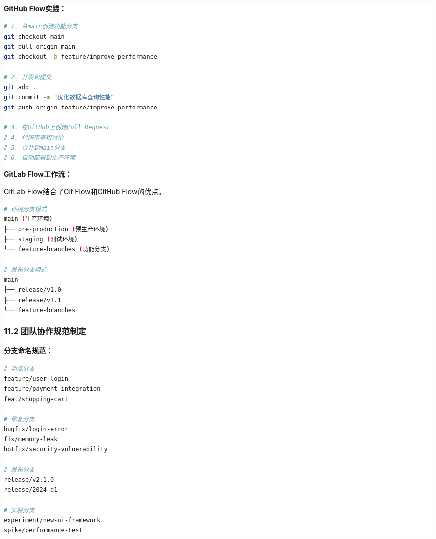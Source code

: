 **GitHub Flow实践：**
```bash
# 1. 从main创建功能分支
git checkout main
git pull origin main
git checkout -b feature/improve-performance

# 2. 开发和提交
git add .
git commit -m "优化数据库查询性能"
git push origin feature/improve-performance

# 3. 在GitHub上创建Pull Request
# 4. 代码审查和讨论
# 5. 合并到main分支
# 6. 自动部署到生产环境
```

**GitLab Flow工作流：**

GitLab Flow结合了Git Flow和GitHub Flow的优点。

```bash
# 环境分支模式
main (生产环境)
├── pre-production (预生产环境)
├── staging (测试环境)
└── feature-branches (功能分支)

# 发布分支模式
main
├── release/v1.0
├── release/v1.1
└── feature-branches
```

### 11.2 团队协作规范制定

**分支命名规范：**
```bash
# 功能分支
feature/user-login
feature/payment-integration
feat/shopping-cart

# 修复分支
bugfix/login-error
fix/memory-leak
hotfix/security-vulnerability

# 发布分支
release/v2.1.0
release/2024-q1

# 实验分支
experiment/new-ui-framework
spike/performance-test
```
